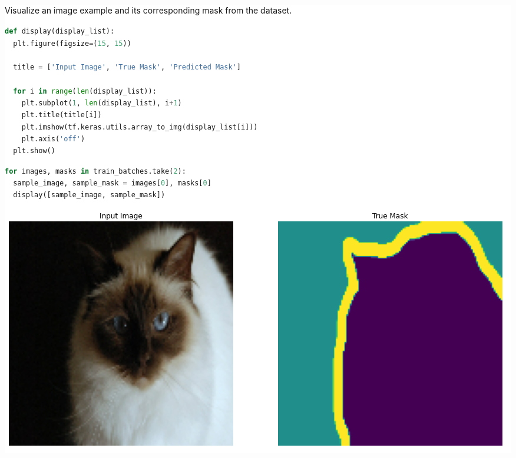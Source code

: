 Visualize an image example and its corresponding mask from the dataset.


```python
def display(display_list):
  plt.figure(figsize=(15, 15))

  title = ['Input Image', 'True Mask', 'Predicted Mask']

  for i in range(len(display_list)):
    plt.subplot(1, len(display_list), i+1)
    plt.title(title[i])
    plt.imshow(tf.keras.utils.array_to_img(display_list[i]))
    plt.axis('off')
  plt.show()
```


```python
for images, masks in train_batches.take(2):
  sample_image, sample_mask = images[0], masks[0]
  display([sample_image, sample_mask])
```


    
![png](output_22_0.png)
    



    